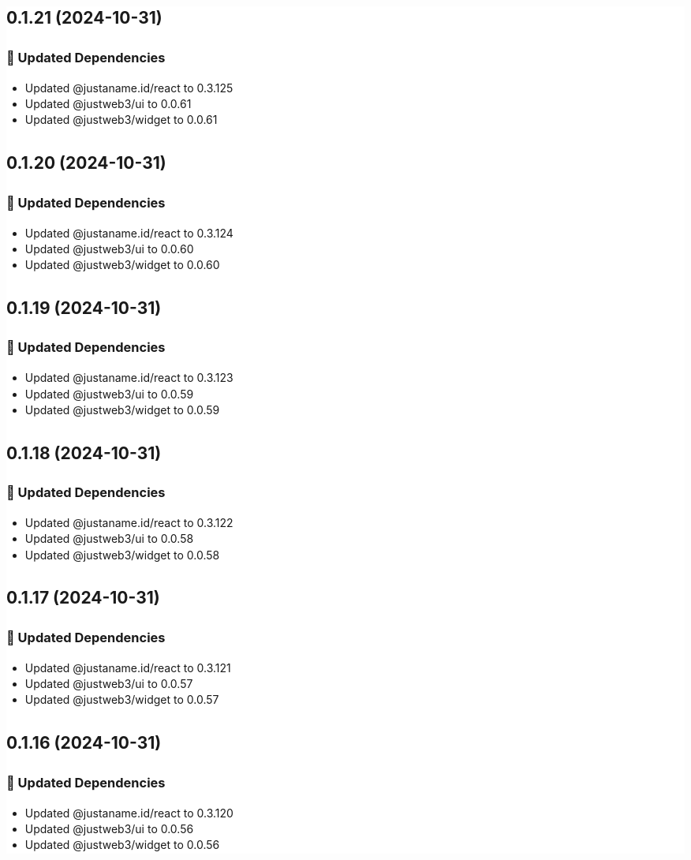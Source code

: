 ## 0.1.21 (2024-10-31)


### 🧱 Updated Dependencies

- Updated @justaname.id/react to 0.3.125
- Updated @justweb3/ui to 0.0.61
- Updated @justweb3/widget to 0.0.61

## 0.1.20 (2024-10-31)


### 🧱 Updated Dependencies

- Updated @justaname.id/react to 0.3.124
- Updated @justweb3/ui to 0.0.60
- Updated @justweb3/widget to 0.0.60

## 0.1.19 (2024-10-31)


### 🧱 Updated Dependencies

- Updated @justaname.id/react to 0.3.123
- Updated @justweb3/ui to 0.0.59
- Updated @justweb3/widget to 0.0.59

## 0.1.18 (2024-10-31)


### 🧱 Updated Dependencies

- Updated @justaname.id/react to 0.3.122
- Updated @justweb3/ui to 0.0.58
- Updated @justweb3/widget to 0.0.58

## 0.1.17 (2024-10-31)


### 🧱 Updated Dependencies

- Updated @justaname.id/react to 0.3.121
- Updated @justweb3/ui to 0.0.57
- Updated @justweb3/widget to 0.0.57

## 0.1.16 (2024-10-31)


### 🧱 Updated Dependencies

- Updated @justaname.id/react to 0.3.120
- Updated @justweb3/ui to 0.0.56
- Updated @justweb3/widget to 0.0.56
